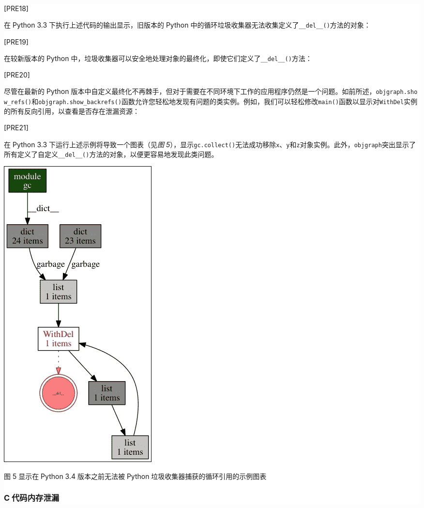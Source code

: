 [PRE18]

在 Python 3.3 下执行上述代码的输出显示，旧版本的 Python 中的循环垃圾收集器无法收集定义了`__del__()`方法的对象：

[PRE19]

在较新版本的 Python 中，垃圾收集器可以安全地处理对象的最终化，即使它们定义了`__del__()`方法：

[PRE20]

尽管在最新的 Python 版本中自定义最终化不再棘手，但对于需要在不同环境下工作的应用程序仍然是一个问题。如前所述，`objgraph.show_refs()`和`objgraph.show_backrefs()`函数允许您轻松地发现有问题的类实例。例如，我们可以轻松修改`main()`函数以显示对`WithDel`实例的所有反向引用，以查看是否存在泄漏资源：

[PRE21]

在 Python 3.3 下运行上述示例将导致一个图表（见*图 5*），显示`gc.collect()`无法成功移除`x`、`y`和`z`对象实例。此外，`objgraph`突出显示了所有定义了自定义`__del__()`方法的对象，以便更容易地发现此类问题。

![objgraph](img/B05295_11_05.jpg)

图 5 显示在 Python 3.4 版本之前无法被 Python 垃圾收集器捕获的循环引用的示例图表

### C 代码内存泄漏
